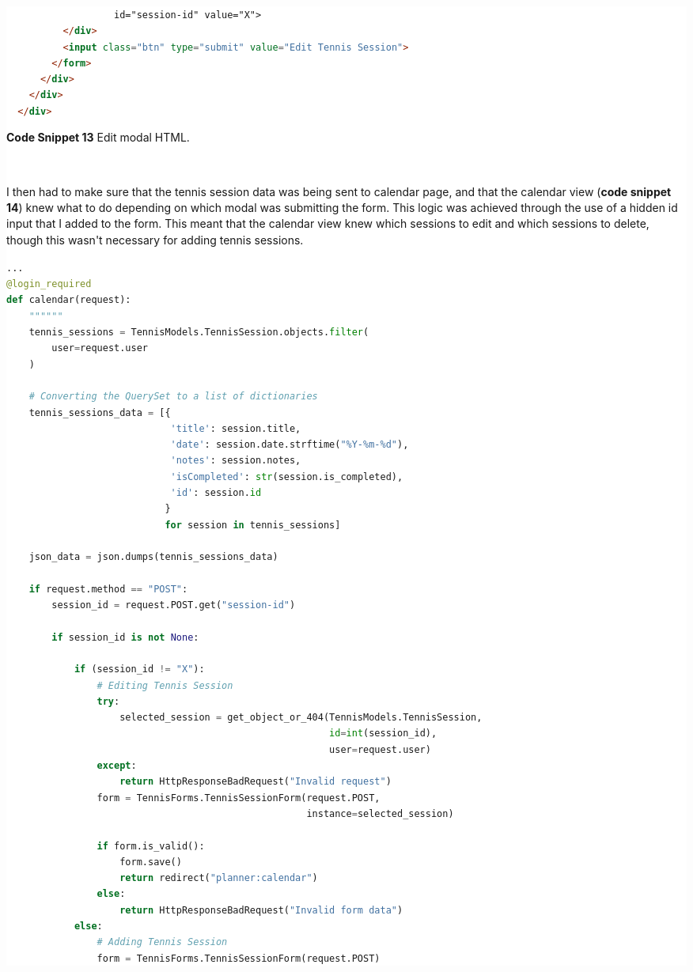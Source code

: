 ```html
                   id="session-id" value="X">
          </div>
          <input class="btn" type="submit" value="Edit Tennis Session">
        </form>
      </div>
    </div>
  </div>
```

**Code Snippet 13** Edit modal HTML.<br>

<br>

I then had to make sure that the tennis session data was being sent to calendar page, and that the calendar view (**code snippet 14**) knew what to do depending on which modal was submitting the form. This logic was achieved through the use of a hidden id input that I added to the form. This meant that the calendar view knew which sessions to edit and which sessions to delete, though this wasn't necessary for adding tennis sessions.

```python
...
@login_required
def calendar(request):
    """"""
    tennis_sessions = TennisModels.TennisSession.objects.filter(
        user=request.user
    )

    # Converting the QuerySet to a list of dictionaries
    tennis_sessions_data = [{
                             'title': session.title, 
                             'date': session.date.strftime("%Y-%m-%d"),
                             'notes': session.notes, 
                             'isCompleted': str(session.is_completed), 
                             'id': session.id
                            } 
                            for session in tennis_sessions]

    json_data = json.dumps(tennis_sessions_data)

    if request.method == "POST":
        session_id = request.POST.get("session-id")

        if session_id is not None:

            if (session_id != "X"):
                # Editing Tennis Session
                try:
                    selected_session = get_object_or_404(TennisModels.TennisSession,
                                                         id=int(session_id),
                                                         user=request.user)
                except:
                    return HttpResponseBadRequest("Invalid request")
                form = TennisForms.TennisSessionForm(request.POST,
                                                     instance=selected_session)

                if form.is_valid():
                    form.save()
                    return redirect("planner:calendar")
                else:
                    return HttpResponseBadRequest("Invalid form data")
            else:
                # Adding Tennis Session
                form = TennisForms.TennisSessionForm(request.POST)

```